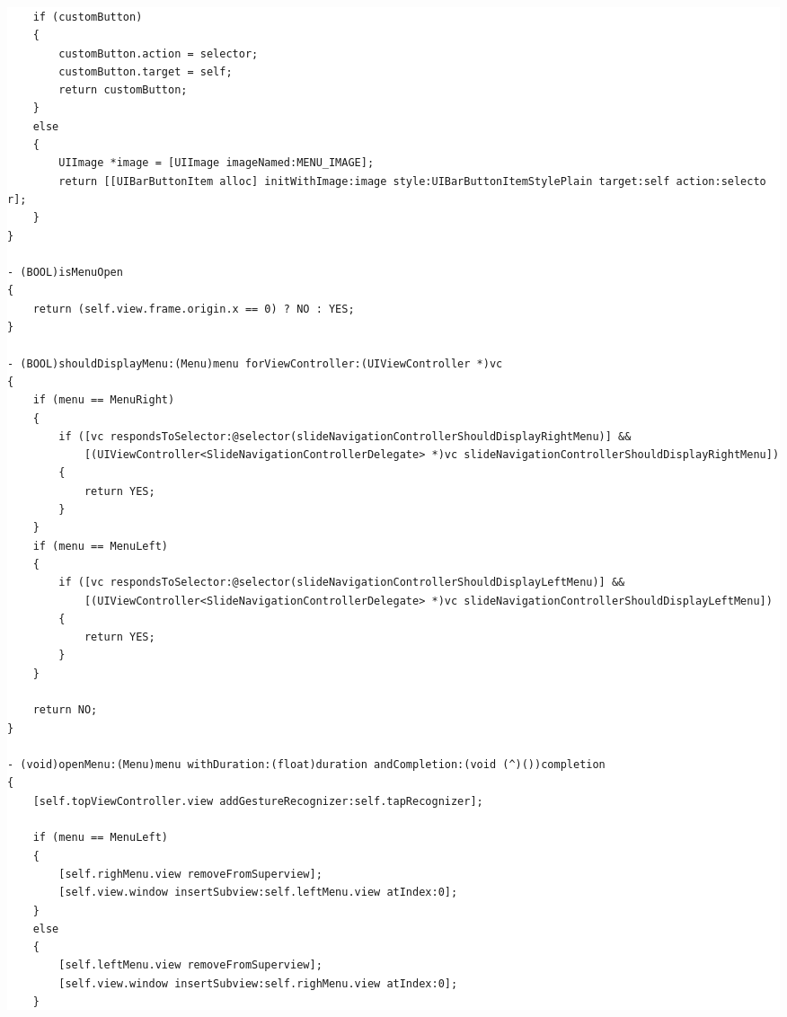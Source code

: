     	if (customButton)
    	{
    		customButton.action = selector;
    		customButton.target = self;
    		return customButton;
    	}
    	else
    	{
    		UIImage *image = [UIImage imageNamed:MENU_IMAGE];
            return [[UIBarButtonItem alloc] initWithImage:image style:UIBarButtonItemStylePlain target:self action:selector];
    	}
    }

    - (BOOL)isMenuOpen
    {
    	return (self.view.frame.origin.x == 0) ? NO : YES;
    }

    - (BOOL)shouldDisplayMenu:(Menu)menu forViewController:(UIViewController *)vc
    {
    	if (menu == MenuRight)
    	{
    		if ([vc respondsToSelector:@selector(slideNavigationControllerShouldDisplayRightMenu)] &&
    			[(UIViewController<SlideNavigationControllerDelegate> *)vc slideNavigationControllerShouldDisplayRightMenu])
    		{
    			return YES;
    		}
    	}
    	if (menu == MenuLeft)
    	{
    		if ([vc respondsToSelector:@selector(slideNavigationControllerShouldDisplayLeftMenu)] &&
    			[(UIViewController<SlideNavigationControllerDelegate> *)vc slideNavigationControllerShouldDisplayLeftMenu])
    		{
    			return YES;
    		}
    	}

    	return NO;
    }

    - (void)openMenu:(Menu)menu withDuration:(float)duration andCompletion:(void (^)())completion
    {
    	[self.topViewController.view addGestureRecognizer:self.tapRecognizer];

    	if (menu == MenuLeft)
    	{
    		[self.righMenu.view removeFromSuperview];
    		[self.view.window insertSubview:self.leftMenu.view atIndex:0];
    	}
    	else
    	{
    		[self.leftMenu.view removeFromSuperview];
    		[self.view.window insertSubview:self.righMenu.view atIndex:0];
    	}
